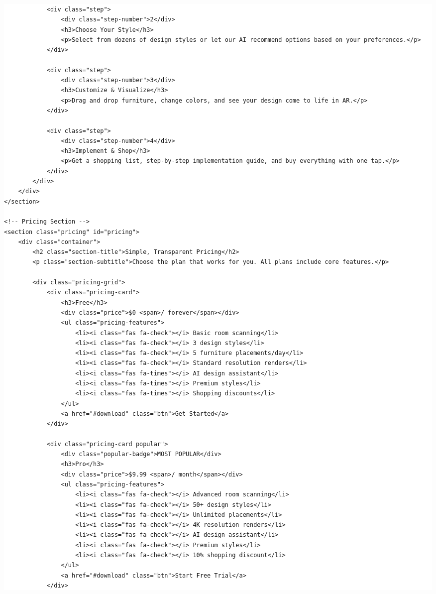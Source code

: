                 <div class="step">
                    <div class="step-number">2</div>
                    <h3>Choose Your Style</h3>
                    <p>Select from dozens of design styles or let our AI recommend options based on your preferences.</p>
                </div>
                
                <div class="step">
                    <div class="step-number">3</div>
                    <h3>Customize & Visualize</h3>
                    <p>Drag and drop furniture, change colors, and see your design come to life in AR.</p>
                </div>
                
                <div class="step">
                    <div class="step-number">4</div>
                    <h3>Implement & Shop</h3>
                    <p>Get a shopping list, step-by-step implementation guide, and buy everything with one tap.</p>
                </div>
            </div>
        </div>
    </section>

    <!-- Pricing Section -->
    <section class="pricing" id="pricing">
        <div class="container">
            <h2 class="section-title">Simple, Transparent Pricing</h2>
            <p class="section-subtitle">Choose the plan that works for you. All plans include core features.</p>
            
            <div class="pricing-grid">
                <div class="pricing-card">
                    <h3>Free</h3>
                    <div class="price">$0 <span>/ forever</span></div>
                    <ul class="pricing-features">
                        <li><i class="fas fa-check"></i> Basic room scanning</li>
                        <li><i class="fas fa-check"></i> 3 design styles</li>
                        <li><i class="fas fa-check"></i> 5 furniture placements/day</li>
                        <li><i class="fas fa-check"></i> Standard resolution renders</li>
                        <li><i class="fas fa-times"></i> AI design assistant</li>
                        <li><i class="fas fa-times"></i> Premium styles</li>
                        <li><i class="fas fa-times"></i> Shopping discounts</li>
                    </ul>
                    <a href="#download" class="btn">Get Started</a>
                </div>
                
                <div class="pricing-card popular">
                    <div class="popular-badge">MOST POPULAR</div>
                    <h3>Pro</h3>
                    <div class="price">$9.99 <span>/ month</span></div>
                    <ul class="pricing-features">
                        <li><i class="fas fa-check"></i> Advanced room scanning</li>
                        <li><i class="fas fa-check"></i> 50+ design styles</li>
                        <li><i class="fas fa-check"></i> Unlimited placements</li>
                        <li><i class="fas fa-check"></i> 4K resolution renders</li>
                        <li><i class="fas fa-check"></i> AI design assistant</li>
                        <li><i class="fas fa-check"></i> Premium styles</li>
                        <li><i class="fas fa-check"></i> 10% shopping discount</li>
                    </ul>
                    <a href="#download" class="btn">Start Free Trial</a>
                </div>
                